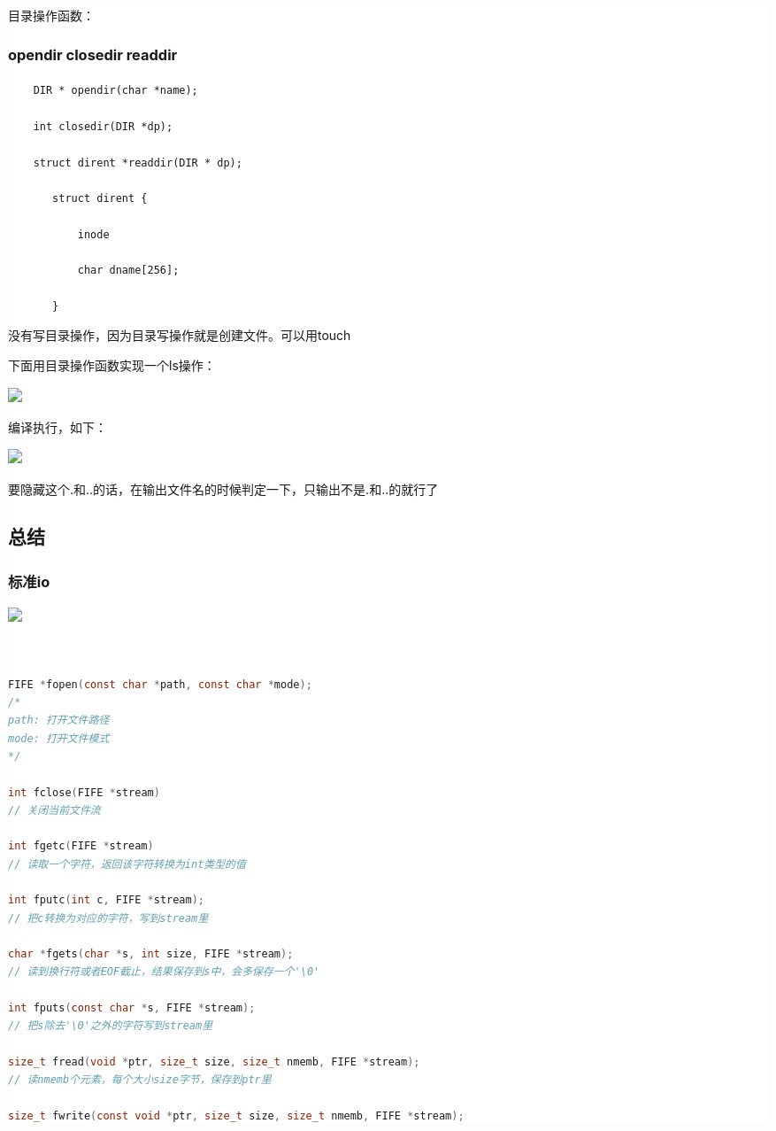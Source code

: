 目录操作函数：
### opendir closedir  readdir 

```
    DIR * opendir(char *name);

    int closedir(DIR *dp);

    struct dirent *readdir(DIR * dp);

       struct dirent {

           inode

           char dname[256];

       }

```

没有写目录操作，因为目录写操作就是创建文件。可以用touch

下面用目录操作函数实现一个ls操作：

![](file:///C:/Users/Administrator/AppData/Local/Temp/msohtmlclip1/01/clip_image222.jpg)

编译执行，如下：

![](file:///C:/Users/Administrator/AppData/Local/Temp/msohtmlclip1/01/clip_image224.jpg)

要隐藏这个.和..的话，在输出文件名的时候判定一下，只输出不是.和..的就行了

## 总结
### 标准io 

![](Pasted%20image%2020221012152956.png)
``` c


FIFE *fopen(const char *path, const char *mode);
/*
path: 打开文件路径
mode: 打开文件模式
*/
 
int fclose(FIFE *stream)
// 关闭当前文件流
 
int fgetc(FIFE *stream)
// 读取一个字符，返回该字符转换为int类型的值
 
int fputc(int c, FIFE *stream);
// 把c转换为对应的字符，写到stream里
 
char *fgets(char *s, int size, FIFE *stream);
// 读到换行符或者EOF截止，结果保存到s中，会多保存一个'\0'
 
int fputs(const char *s, FIFE *stream);
// 把s除去'\0'之外的字符写到stream里
 
size_t fread(void *ptr, size_t size, size_t nmemb, FIFE *stream);
// 读nmemb个元素，每个大小size字节，保存到ptr里
 
size_t fwrite(const void *ptr, size_t size, size_t nmemb, FIFE *stream);
```